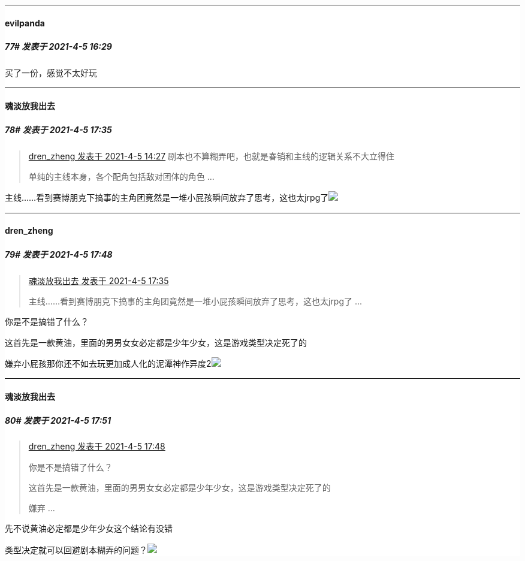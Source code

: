 
-----

####  evilpanda  
##### 77#       发表于 2021-4-5 16:29


买了一份，感觉不太好玩


-----

####  魂淡放我出去  
##### 78#       发表于 2021-4-5 17:35


<blockquote><a href="httphttps://bbs.saraba1st.com/2b/forum.php?mod=redirect&amp;goto=findpost&amp;pid=50839218&amp;ptid=1996876" target="_blank">dren_zheng 发表于 2021-4-5 14:27</a>
剧本也不算糊弄吧，也就是春销和主线的逻辑关系不大立得住

单纯的主线本身，各个配角包括敌对团体的角色 ...</blockquote>
主线……看到赛博朋克下搞事的主角团竟然是一堆小屁孩瞬间放弃了思考，这也太jrpg了<img src="https://static.saraba1st.com/image/smiley/face2017/024.png" referrerpolicy="no-referrer">


-----

####  dren_zheng  
##### 79#       发表于 2021-4-5 17:48


<blockquote><a href="httphttps://bbs.saraba1st.com/2b/forum.php?mod=redirect&amp;goto=findpost&amp;pid=50840685&amp;ptid=1996876" target="_blank">魂淡放我出去 发表于 2021-4-5 17:35</a>

主线……看到赛博朋克下搞事的主角团竟然是一堆小屁孩瞬间放弃了思考，这也太jrpg了 ...</blockquote>
你是不是搞错了什么？

这首先是一款黄油，里面的男男女女必定都是少年少女，这是游戏类型决定死了的

嫌弃小屁孩那你还不如去玩更加成人化的泥潭神作异度2<img src="https://static.saraba1st.com/image/smiley/face2017/033.png" referrerpolicy="no-referrer">


-----

####  魂淡放我出去  
##### 80#       发表于 2021-4-5 17:51


<blockquote><a href="httphttps://bbs.saraba1st.com/2b/forum.php?mod=redirect&amp;goto=findpost&amp;pid=50840793&amp;ptid=1996876" target="_blank">dren_zheng 发表于 2021-4-5 17:48</a>

你是不是搞错了什么？

这首先是一款黄油，里面的男男女女必定都是少年少女，这是游戏类型决定死了的

嫌弃 ...</blockquote>
先不说黄油必定都是少年少女这个结论有没错


类型决定就可以回避剧本糊弄的问题？<img src="https://static.saraba1st.com/image/smiley/face2017/065.png" referrerpolicy="no-referrer">
